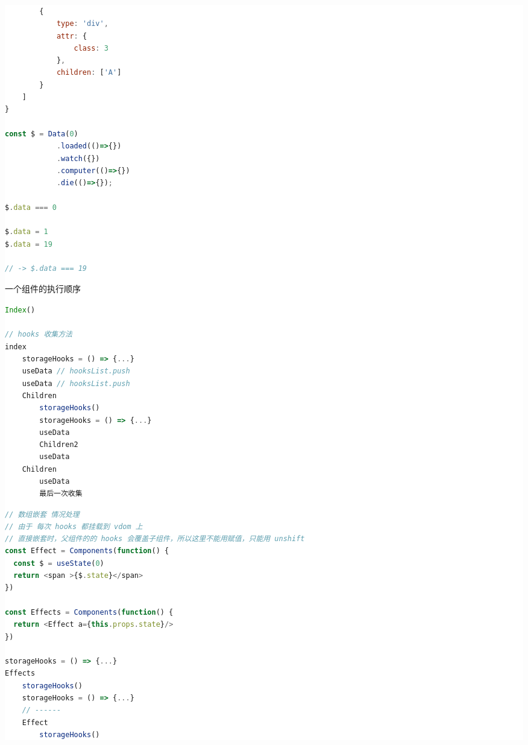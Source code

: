 ```js
        {
            type: 'div',
            attr: {
                class: 3
            },
            children: ['A']
        }
    ]
}

const $ = Data(0)
            .loaded(()=>{})
            .watch({})
            .computer(()=>{})
            .die(()=>{});

$.data === 0

$.data = 1
$.data = 19

// -> $.data === 19
```

一个组件的执行顺序

```js
Index()

// hooks 收集方法
index
    storageHooks = () => {...}
    useData // hooksList.push
    useData // hooksList.push
    Children
        storageHooks()
        storageHooks = () => {...}
        useData
        Children2
        useData
    Children
        useData
        最后一次收集
```

```js
// 数组嵌套 情况处理
// 由于 每次 hooks 都挂载到 vdom 上
// 直接嵌套时，父组件的的 hooks 会覆盖子组件，所以这里不能用赋值，只能用 unshift
const Effect = Components(function() {
  const $ = useState(0)
  return <span >{$.state}</span>
})

const Effects = Components(function() {
  return <Effect a={this.props.state}/>
})

storageHooks = () => {...}
Effects
    storageHooks()
    storageHooks = () => {...}
    // ------
    Effect
        storageHooks()
```
